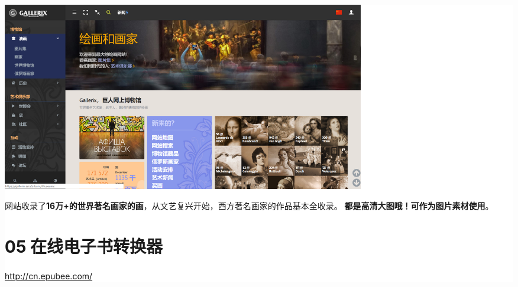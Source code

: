 <img src="https://raw.githubusercontent.com/Cr7-joker/Cr7-joker.github.io/master/_posts/2019-01-30-Eleven%20powerful%20tool%20sites/assert/04.png" width="70%">

网站收录了**16万+的世界著名画家的画**，从文艺复兴开始，西方著名画家的作品基本全收录。
**都是高清大图哦！可作为图片素材使用**。



# 05 在线电子书转换器

http://cn.epubee.com/

